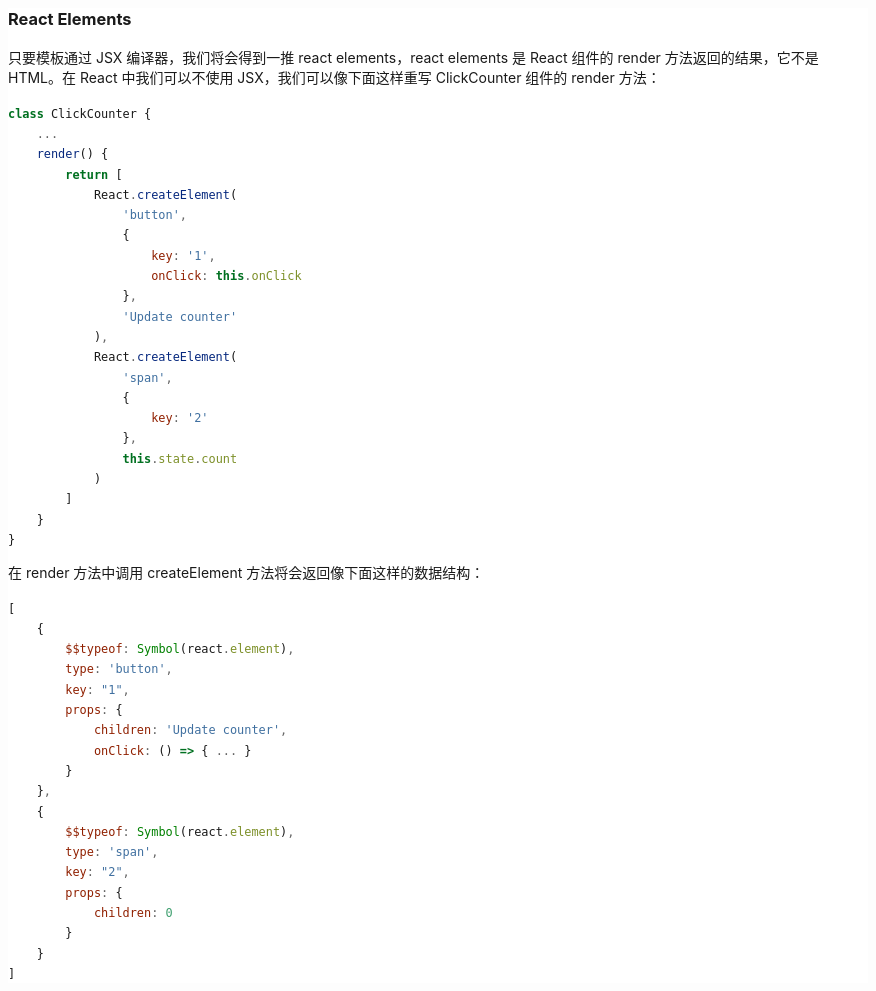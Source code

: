 ### React Elements

只要模板通过 JSX 编译器，我们将会得到一推 react elements，react elements 是 React 组件的 render 方法返回的结果，它不是 HTML。在 React 中我们可以不使用 JSX，我们可以像下面这样重写 ClickCounter 组件的 render 方法：

```javascript
class ClickCounter {
    ...
    render() {
        return [
            React.createElement(
                'button',
                {
                    key: '1',
                    onClick: this.onClick
                },
                'Update counter'
            ),
            React.createElement(
                'span',
                {
                    key: '2'
                },
                this.state.count
            )
        ]
    }
}
```

在 render 方法中调用 createElement 方法将会返回像下面这样的数据结构：

```javascript
[
    {
        $$typeof: Symbol(react.element),
        type: 'button',
        key: "1",
        props: {
            children: 'Update counter',
            onClick: () => { ... }
        }
    },
    {
        $$typeof: Symbol(react.element),
        type: 'span',
        key: "2",
        props: {
            children: 0
        }
    }
]
```
